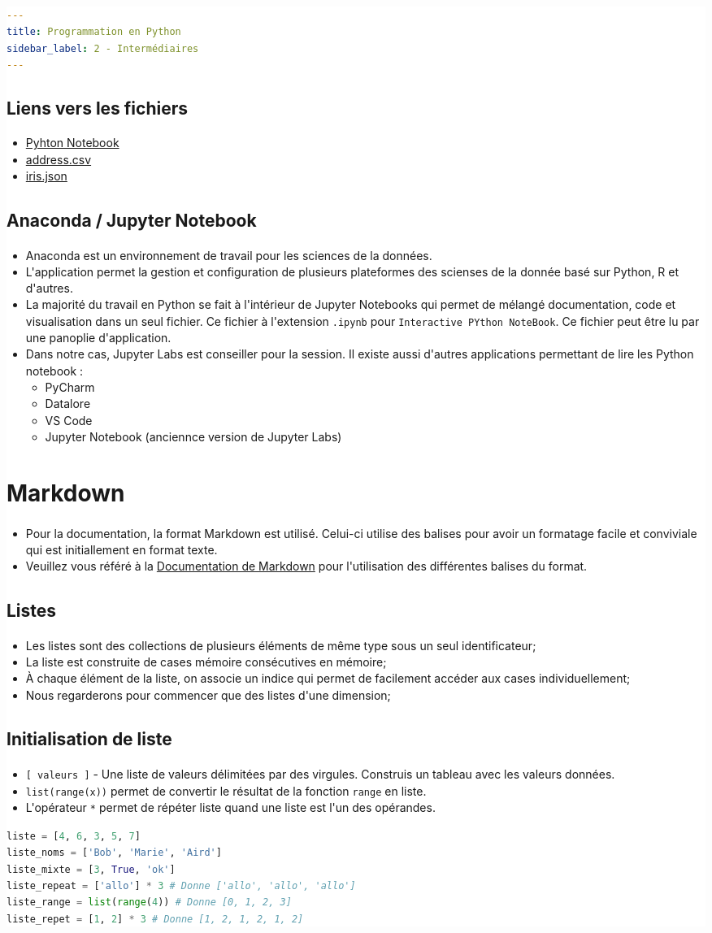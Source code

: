 ```yaml
---
title: Programmation en Python
sidebar_label: 2 - Intermédiaires
---
```


## Liens vers les fichiers
* [Pyhton Notebook](pathname:///DB4-Cours2.ipynb)
* [address.csv](pathname:///address.csv)
* [iris.json](pathname:///iris.json)

## Anaconda / Jupyter Notebook
* Anaconda est un environnement de travail pour les sciences de la données.
* L'application permet la gestion et configuration de plusieurs plateformes des scienses de la donnée basé sur Python, R et d'autres.
* La majorité du travail en Python se fait à l'intérieur de Jupyter Notebooks qui permet de mélangé documentation, code et visualisation dans un seul fichier. Ce fichier à l'extension `.ipynb` pour `Interactive PYthon NoteBook`. Ce fichier peut être lu par une panoplie d'application.
* Dans notre cas, Jupyter Labs est conseiller pour la session. Il existe aussi d'autres applications permettant de lire les Python notebook :
    * PyCharm
    * Datalore
    * VS Code
    * Jupyter Notebook (anciennce version de Jupyter Labs)

# Markdown
* Pour la documentation, la format Markdown est utilisé. Celui-ci utilise des balises pour avoir un formatage facile et conviviale qui est initiallement en format texte.
* Veuillez vous référé à la [Documentation de Markdown](https://jupyter-notebook.readthedocs.io/en/stable/examples/Notebook/Working%20With%20Markdown%20Cells.html) pour l'utilisation des différentes balises du format.

## Listes
* Les listes sont des collections de plusieurs éléments de même type sous un seul identificateur;
* La liste est construite de cases mémoire consécutives en mémoire;
* À chaque élément de la liste, on associe un indice qui permet de facilement accéder aux cases individuellement;
* Nous regarderons pour commencer que des listes d'une dimension;

## Initialisation de liste
* `[ valeurs ]` - Une liste de valeurs délimitées par des virgules. Construis un tableau avec les valeurs données.
* `list(range(x))` permet de convertir le résultat de la fonction `range` en liste.
* L'opérateur `*` permet de répéter liste quand une liste est l'un des opérandes.

```python
liste = [4, 6, 3, 5, 7]
liste_noms = ['Bob', 'Marie', 'Aird']
liste_mixte = [3, True, 'ok']
liste_repeat = ['allo'] * 3 # Donne ['allo', 'allo', 'allo']
liste_range = list(range(4)) # Donne [0, 1, 2, 3]
liste_repet = [1, 2] * 3 # Donne [1, 2, 1, 2, 1, 2]
```
